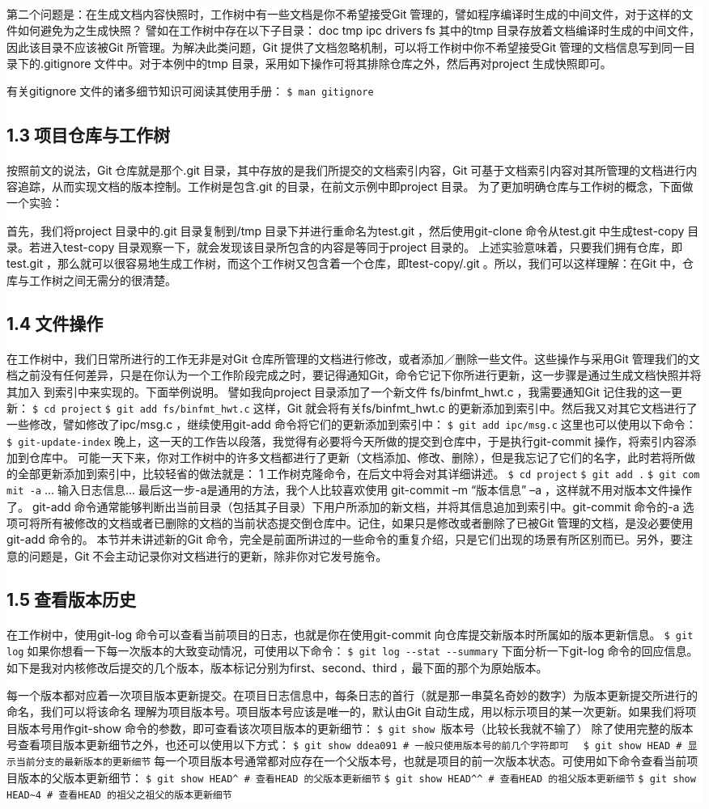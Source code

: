 第二个问题是：在生成文档内容快照时，工作树中有一些文档是你不希望接受Git 管理的，譬如程序编译时生成的中间文件，对于这样的文件如何避免为之生成快照？
譬如在工作树中存在以下子目录：
doc tmp ipc drivers fs
其中的tmp 目录存放着文档编译时生成的中间文件，因此该目录不应该被Git 所管理。为解决此类问题，Git 提供了文档忽略机制，可以将工作树中你不希望接受Git 管理的文档信息写到同一目录下的.gitignore 文件中。对于本例中的tmp 目录，采用如下操作可将其排除仓库之外，然后再对project 生成快照即可。

有关gitignore 文件的诸多细节知识可阅读其使用手册：
`$ man gitignore`

## 1.3 项目仓库与工作树
按照前文的说法，Git 仓库就是那个.git 目录，其中存放的是我们所提交的文档索引内容，Git 可基于文档索引内容对其所管理的文档进行内容追踪，从而实现文档的版本控制。工作树是包含.git 的目录，在前文示例中即project 目录。
为了更加明确仓库与工作树的概念，下面做一个实验：

首先，我们将project 目录中的.git 目录复制到/tmp 目录下并进行重命名为test.git ，然后使用git-clone 命令从test.git 中生成test-copy 目录。若进入test-copy 目录观察一下，就会发现该目录所包含的内容是等同于project 目录的。
上述实验意味着，只要我们拥有仓库，即test.git ，那么就可以很容易地生成工作树，而这个工作树又包含着一个仓库，即test-copy/.git 。所以，我们可以这样理解：在Git 中，仓库与工作树之间无需分的很清楚。

## 1.4 文件操作
在工作树中，我们日常所进行的工作无非是对Git 仓库所管理的文档进行修改，或者添加／删除一些文件。这些操作与采用Git 管理我们的文档之前没有任何差异，只是在你认为一个工作阶段完成之时，要记得通知Git，命令它记下你所进行更新，这一步骤是通过生成文档快照并将其加入 到索引中来实现的。下面举例说明。
譬如我向project 目录添加了一个新文件 fs/binfmt_hwt.c ，我需要通知Git 记住我的这一更新：
`$ cd project`
`$ git add fs/binfmt_hwt.c`
这样，Git 就会将有关fs/binfmt_hwt.c 的更新添加到索引中。然后我又对其它文档进行了一些修改，譬如修改了ipc/msg.c ，继续使用git-add 命令将它们的更新添加到索引中：
`$ git add ipc/msg.c`
这里也可以使用以下命令：
`$ git-update-index`
晚上，这一天的工作告以段落，我觉得有必要将今天所做的提交到仓库中，于是执行git-commit 操作，将索引内容添加到仓库中。
可能一天下来，你对工作树中的许多文档都进行了更新（文档添加、修改、删除），但是我忘记了它们的名字，此时若将所做的全部更新添加到索引中，比较轻省的做法就是：
1 工作树克隆命令，在后文中将会对其详细讲述。
`$ cd project`
`$ git add .`
`$ git commit -a`
... 输入日志信息...
最后这一步-a是通用的方法，我个人比较喜欢使用
git-commit –m “版本信息” –a ，这样就不用对版本文件操作了。
git-add 命令通常能够判断出当前目录（包括其子目录）下用户所添加的新文档，并将其信息追加到索引中。git-commit 命令的-a 选项可将所有被修改的文档或者已删除的文档的当前状态提交倒仓库中。记住，如果只是修改或者删除了已被Git 管理的文档，是没必要使用git-add 命令的。
本节并未讲述新的Git 命令，完全是前面所讲过的一些命令的重复介绍，只是它们出现的场景有所区别而已。另外，要注意的问题是，Git 不会主动记录你对文档进行的更新，除非你对它发号施令。

## 1.5 查看版本历史
在工作树中，使用git-log 命令可以查看当前项目的日志，也就是你在使用git-commit 向仓库提交新版本时所属如的版本更新信息。
`$ git log`
如果你想看一下每一次版本的大致变动情况，可使用以下命令：
`$ git log --stat --summary`
下面分析一下git-log 命令的回应信息。如下是我对内核修改后提交的几个版本，版本标记分别为first、second、third ，最下面的那个为原始版本。

每一个版本都对应着一次项目版本更新提交。在项目日志信息中，每条日志的首行（就是那一串莫名奇妙的数字）为版本更新提交所进行的命名，我们可以将该命名 理解为项目版本号。项目版本号应该是唯一的，默认由Git 自动生成，用以标示项目的某一次更新。如果我们将项目版本号用作git-show 命令的参数，即可查看该次项目版本的更新细节：
`$ git show `版本号（比较长我就不输了）
除了使用完整的版本号查看项目版本更新细节之外，也还可以使用以下方式：
`$ git show ddea091 # 一般只使用版本号的前几个字符即可  `
`$ git show HEAD # 显示当前分支的最新版本的更新细节`
每一个项目版本号通常都对应存在一个父版本号，也就是项目的前一次版本状态。可使用如下命令查看当前项目版本的父版本更新细节：
`$ git show HEAD^ # 查看HEAD 的父版本更新细节`
`$ git show HEAD^^ # 查看HEAD 的祖父版本更新细节`
`$ git show HEAD~4 # 查看HEAD 的祖父之祖父的版本更新细节`
